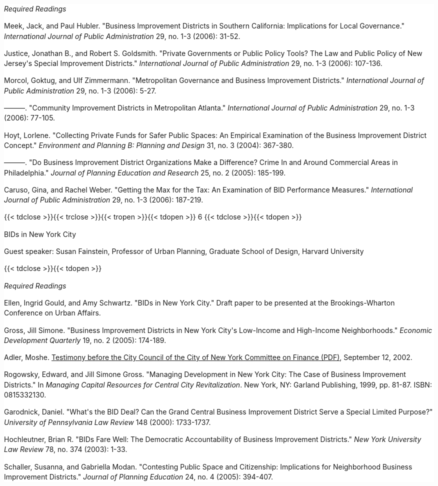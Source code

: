 *Required Readings*

Meek, Jack, and Paul Hubler. "Business Improvement Districts in Southern California: Implications for Local Governance." *International Journal of Public Administration* 29, no. 1-3 (2006): 31-52.

Justice, Jonathan B., and Robert S. Goldsmith. "Private Governments or Public Policy Tools? The Law and Public Policy of New Jersey's Special Improvement Districts." *International Journal of Public Administration* 29, no. 1-3 (2006): 107-136.

Morcol, Goktug, and Ulf Zimmermann. "Metropolitan Governance and Business Improvement Districts." *International Journal of Public Administration* 29, no. 1-3 (2006): 5-27.

———. "Community Improvement Districts in Metropolitan Atlanta." *International Journal of Public Administration* 29, no. 1-3 (2006): 77-105.

Hoyt, Lorlene. "Collecting Private Funds for Safer Public Spaces: An Empirical Examination of the Business Improvement District Concept." *Environment and Planning B: Planning and Design* 31, no. 3 (2004): 367-380.

———. "Do Business Improvement District Organizations Make a Difference? Crime In and Around Commercial Areas in Philadelphia." *Journal of Planning Education and Research* 25, no. 2 (2005): 185-199.

Caruso, Gina, and Rachel Weber. "Getting the Max for the Tax: An Examination of BID Performance Measures." *International Journal of Public Administration* 29, no. 1-3 (2006): 187-219.

{{< tdclose >}}{{< trclose >}}{{< tropen >}}{{< tdopen >}}
6
{{< tdclose >}}{{< tdopen >}}

BIDs in New York City

Guest speaker: Susan Fainstein, Professor of Urban Planning, Graduate School of Design, Harvard University

{{< tdclose >}}{{< tdopen >}}

*Required Readings*

Ellen, Ingrid Gould, and Amy Schwartz. "BIDs in New York City." Draft paper to be presented at the Brookings-Wharton Conference on Urban Affairs.

Gross, Jill Simone. "Business Improvement Districts in New York City's Low-Income and High-Income Neighborhoods." *Economic Development Quarterly* 19, no. 2 (2005): 174-189.

Adler, Moshe. [Testimony before the City Council of the City of New York Committee on Finance (PDF)](http://www.goodjobsny.org/sites/default/files/docs/testimony_sandy_tracker_bill_november_2013_final.pdf), September 12, 2002.

Rogowsky, Edward, and Jill Simone Gross. "Managing Development in New York City: The Case of Business Improvement Districts." In *Managing Capital Resources for Central City Revitalization*. New York, NY: Garland Publishing, 1999, pp. 81-87. ISBN: 0815332130.

Garodnick, Daniel. "What's the BID Deal? Can the Grand Central Business Improvement District Serve a Special Limited Purpose?" *University of Pennsylvania Law Review* 148 (2000): 1733-1737.

Hochleutner, Brian R. "BIDs Fare Well: The Democratic Accountability of Business Improvement Districts." *New York University Law Review* 78, no. 374 (2003): 1-33.

Schaller, Susanna, and Gabriella Modan. "Contesting Public Space and Citizenship: Implications for Neighborhood Business Improvement Districts." *Journal of Planning Education* 24, no. 4 (2005): 394-407.
